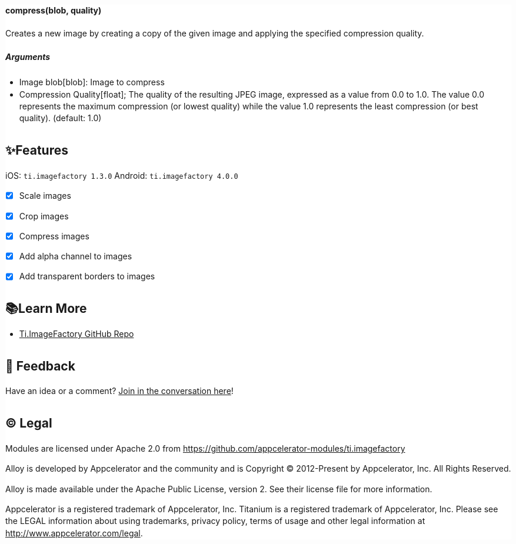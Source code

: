 #### compress(blob, quality)

Creates a new image by creating a copy of the given image and applying the specified compression quality.

##### Arguments

* Image blob[blob]: Image to compress
* Compression Quality[float]; The quality of the resulting JPEG image, expressed as a value from 0.0 to 1.0. The value 0.0 represents the maximum compression (or lowest quality) while the value 1.0 represents the least compression (or best quality). (default: 1.0)




## ✨Features

iOS: `ti.imagefactory 1.3.0`
Android: `ti.imagefactory 4.0.0`

* [x] Scale images
* [x] Crop images
* [x] Compress images
* [x] Add alpha channel to images
* [x] Add transparent borders to images


## 📚Learn More

- [Ti.ImageFactory GitHub Repo](https://github.com/appcelerator-modules/ti.imagefactory)

## 📣 Feedback

Have an idea or a comment?  [Join in the conversation here](https://github.com/brentonhouse/titanium-imagefactory/issues)! 

## ©️ Legal

Modules are licensed under Apache 2.0 from https://github.com/appcelerator-modules/ti.imagefactory

Alloy is developed by Appcelerator and the community and is Copyright © 2012-Present by Appcelerator, Inc. All Rights Reserved.

Alloy is made available under the Apache Public License, version 2. See their license file for more information.

Appcelerator is a registered trademark of Appcelerator, Inc. Titanium is a registered trademark of Appcelerator, Inc. Please see the LEGAL information about using trademarks, privacy policy, terms of usage and other legal information at http://www.appcelerator.com/legal.